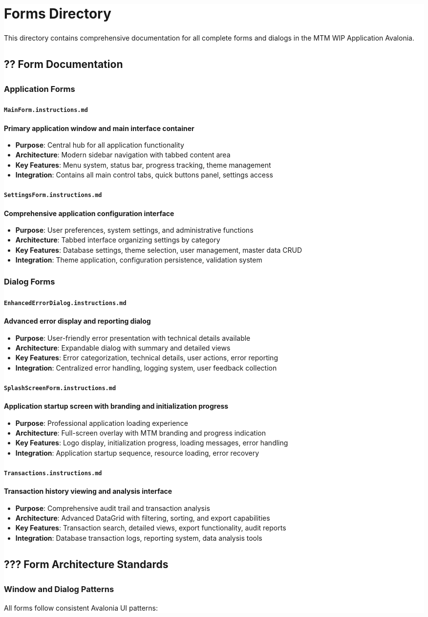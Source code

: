 # Forms Directory

This directory contains comprehensive documentation for all complete forms and dialogs in the MTM WIP Application Avalonia.

## ?? Form Documentation

### Application Forms

#### `MainForm.instructions.md`
**Primary application window and main interface container**
- **Purpose**: Central hub for all application functionality
- **Architecture**: Modern sidebar navigation with tabbed content area
- **Key Features**: Menu system, status bar, progress tracking, theme management
- **Integration**: Contains all main control tabs, quick buttons panel, settings access

#### `SettingsForm.instructions.md`
**Comprehensive application configuration interface**
- **Purpose**: User preferences, system settings, and administrative functions
- **Architecture**: Tabbed interface organizing settings by category
- **Key Features**: Database settings, theme selection, user management, master data CRUD
- **Integration**: Theme application, configuration persistence, validation system

### Dialog Forms

#### `EnhancedErrorDialog.instructions.md`
**Advanced error display and reporting dialog**
- **Purpose**: User-friendly error presentation with technical details available
- **Architecture**: Expandable dialog with summary and detailed views
- **Key Features**: Error categorization, technical details, user actions, error reporting
- **Integration**: Centralized error handling, logging system, user feedback collection

#### `SplashScreenForm.instructions.md`
**Application startup screen with branding and initialization progress**
- **Purpose**: Professional application loading experience
- **Architecture**: Full-screen overlay with MTM branding and progress indication
- **Key Features**: Logo display, initialization progress, loading messages, error handling
- **Integration**: Application startup sequence, resource loading, error recovery

#### `Transactions.instructions.md`
**Transaction history viewing and analysis interface**
- **Purpose**: Comprehensive audit trail and transaction analysis
- **Architecture**: Advanced DataGrid with filtering, sorting, and export capabilities
- **Key Features**: Transaction search, detailed views, export functionality, audit reports
- **Integration**: Database transaction logs, reporting system, data analysis tools

## ??? Form Architecture Standards

### Window and Dialog Patterns
All forms follow consistent Avalonia UI patterns:

